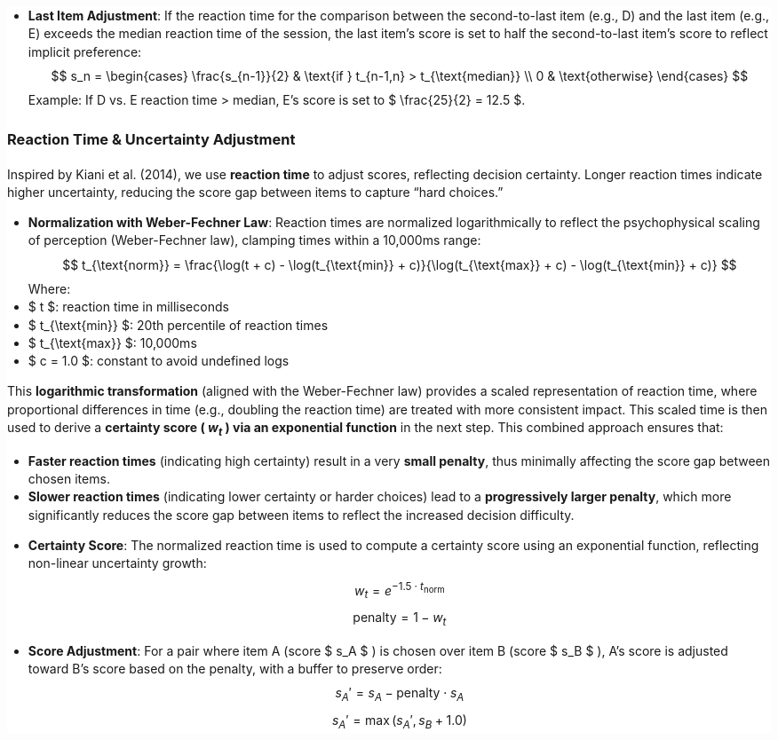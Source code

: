 - **Last Item Adjustment**: If the reaction time for the comparison between the second-to-last item (e.g., D) and the last item (e.g., E) exceeds the median reaction time of the session, the last item’s score is set to half the second-to-last item’s score to reflect implicit preference:
$$
s_n = \begin{cases}
\frac{s_{n-1}}{2} & \text{if } t_{n-1,n} > t_{\text{median}} \\
0 & \text{otherwise}
\end{cases}
$$
Example: If D vs. E reaction time > median, E’s score is set to $ \frac{25}{2} = 12.5 $.

### Reaction Time & Uncertainty Adjustment

Inspired by Kiani et al. (2014), we use **reaction time** to adjust scores, reflecting decision certainty. Longer reaction times indicate higher uncertainty, reducing the score gap between items to capture “hard choices.”

- **Normalization with Weber-Fechner Law**: Reaction times are normalized logarithmically to reflect the psychophysical scaling of perception (Weber-Fechner law), clamping times within a 10,000ms range:
$$
t_{\text{norm}} = \frac{\log(t + c) - \log(t_{\text{min}} + c)}{\log(t_{\text{max}} + c) - \log(t_{\text{min}} + c)}
$$
Where:
- $ t $: reaction time in milliseconds
- $ t_{\text{min}} $: 20th percentile of reaction times
- $ t_{\text{max}} $: 10,000ms
- $ c = 1.0 $: constant to avoid undefined logs

This **logarithmic transformation** (aligned with the Weber-Fechner law) provides a scaled representation of reaction time, where proportional differences in time (e.g., doubling the reaction time) are treated with more consistent impact. This scaled time is then used to derive a **certainty score ( $w_t$ ) via an exponential function** in the next step. This combined approach ensures that:
* **Faster reaction times** (indicating high certainty) result in a very **small penalty**, thus minimally affecting the score gap between chosen items.
* **Slower reaction times** (indicating lower certainty or harder choices) lead to a **progressively larger penalty**, which more significantly reduces the score gap between items to reflect the increased decision difficulty.

- **Certainty Score**: The normalized reaction time is used to compute a certainty score using an exponential function, reflecting non-linear uncertainty growth:
$$
w_t = e^{-1.5 \cdot t_{\text{norm}}}
$$
$$
\text{penalty} = 1 - w_t
$$

- **Score Adjustment**: For a pair where item A (score $ s_A $ ) is chosen over item B (score $ s_B $ ), A’s score is adjusted toward B’s score based on the penalty, with a buffer to preserve order:
$$
s_A' = s_A - \text{penalty} \cdot s_A
$$
$$
s_A' = \max(s_A', s_B + 1.0)
$$
